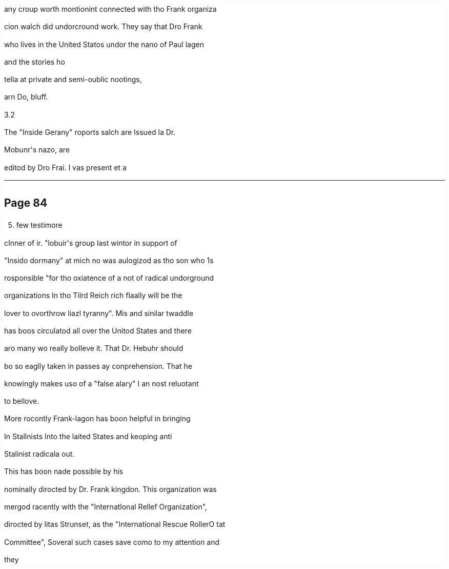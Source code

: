 any croup worth montionint connected with tho Frank organiza

cion walch did undorcround work. They say that Dro Frank

who lives in the United Statos undor the nano of Paul lagen

and the stories ho

tella at private and semi-oublic nootings,

arn Do, bluff.

3.2

The "Inside Gerany" roports salch are Issued la Dr.

Mobunr's nazo, are

editod by Dro Frai. I vas present et a

---

## Page 84

5) few testimore

cInner of ir. "lobuir's group last wintor in support of

"Insido dormany" at mich no was aulogizod as tho son who 1s

rosponsible "for tho oxiatence of a not of radical undorground

organizations In tho Tilrd Reich rich flaally will be the

lover to ovorthrow liazl tyranny". Mis and sinilar twaddle

has boos circulatod all over the Unitod States and there

aro many wo really bolleve it. That Dr. Hebuhr should

bo so eaglly taken in passes ay conprehension. That he

knowingly makes uso of a "false alary" I an nost reluotant

to bellove.

More rocontly Frank-lagon has boon helpful in bringing

In Stallnists Into the laited States and keoping anti

Stalinist radicala out.

This has boon nade possible by his

nominally dirocted by Dr. Frank kingdon. This organization was

mergod racently with the "Internatlonal Rellef Organization",

dirocted by litas Strunset, as the "International Rescue RollerO tat

Committee", Soveral such cases save como to my attention and

they

